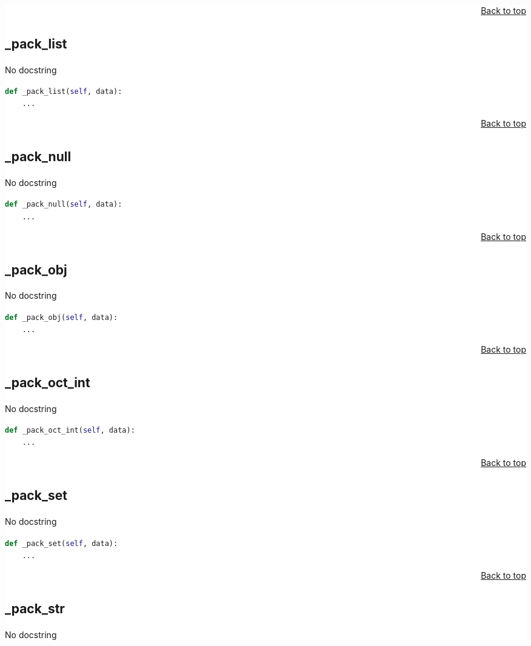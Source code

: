 <p align="right"><a href="#paradict-api-reference">Back to top</a></p>

## \_pack\_list
No docstring

```python
def _pack_list(self, data):
    ...
```

<p align="right"><a href="#paradict-api-reference">Back to top</a></p>

## \_pack\_null
No docstring

```python
def _pack_null(self, data):
    ...
```

<p align="right"><a href="#paradict-api-reference">Back to top</a></p>

## \_pack\_obj
No docstring

```python
def _pack_obj(self, data):
    ...
```

<p align="right"><a href="#paradict-api-reference">Back to top</a></p>

## \_pack\_oct\_int
No docstring

```python
def _pack_oct_int(self, data):
    ...
```

<p align="right"><a href="#paradict-api-reference">Back to top</a></p>

## \_pack\_set
No docstring

```python
def _pack_set(self, data):
    ...
```

<p align="right"><a href="#paradict-api-reference">Back to top</a></p>

## \_pack\_str
No docstring
